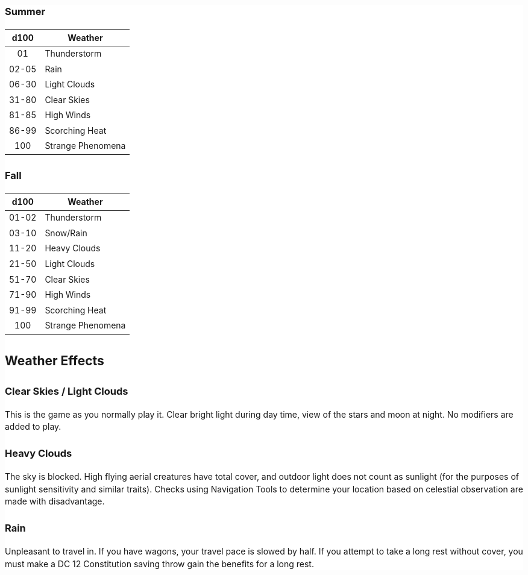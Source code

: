 ### Summer

| d100  | Weather           |
|:-----:| ----------------- |
|  01   | Thunderstorm      |
| 02-05 | Rain              |
| 06-30 | Light Clouds      |
| 31-80 | Clear Skies       |
| 81-85 | High Winds        |
| 86-99 | Scorching Heat    |
|  100  | Strange Phenomena |

### Fall

| d100  | Weather           |
|:-----:| ----------------- |
| 01-02 | Thunderstorm      |
| 03-10 | Snow/Rain         |
| 11-20 | Heavy Clouds      |
| 21-50 | Light Clouds      |
| 51-70 | Clear Skies       |
| 71-90 | High Winds        |
| 91-99 | Scorching Heat    |
|  100  | Strange Phenomena |

## Weather Effects

### Clear Skies / Light Clouds

This is the game as you normally play it. Clear bright light during day time, view of the stars and moon at night. No modifiers are added to play.

### Heavy Clouds

The sky is blocked. High flying aerial creatures have total cover, and outdoor light does not count as sunlight (for the purposes of sunlight sensitivity and similar traits). Checks using Navigation Tools to determine your location based on celestial observation are made with disadvantage.

### Rain

Unpleasant to travel in. If you have wagons, your travel pace is slowed by half. If you attempt to take a long rest without cover, you must make a DC 12 Constitution saving throw gain the benefits for a long rest.
